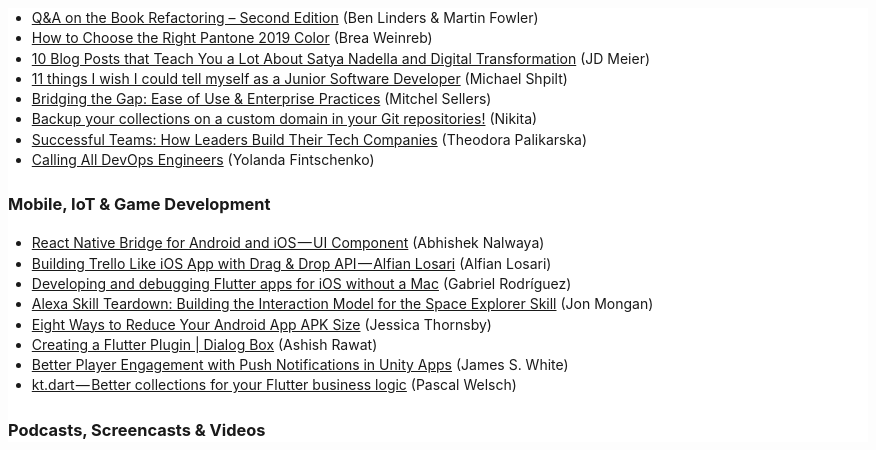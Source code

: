   * <a href="https://www.infoq.com/articles/book-review-refactoring-second-edition?utm_campaign=infoq_content&utm_source=infoq&utm_medium=feed&utm_term=global" target="_blank">Q&A on the Book Refactoring &#8211; Second Edition</a> (Ben Linders & Martin Fowler)
  * <a href="https://theblog.adobe.com/how-to-choose-the-right-pantone-2019-color/" target="_blank">How to Choose the Right Pantone 2019 Color</a> (Brea Weinreb)
  * <a href="http://feedproxy.google.com/~r/jmeier/~3/0rVv0BFUhT0/" target="_blank">10 Blog Posts that Teach You a Lot About Satya Nadella and Digital Transformation</a> (JD Meier)
  * <a href="https://michaelscodingspot.com/2019/01/10/11-things-i-wish-i-could-tell-myself-as-a-junior-software-developer/" target="_blank">11 things I wish I could tell myself as a Junior Software Developer</a> (Michael Shpilt)
  * <a href="https://mitchelsellers.com/blogs/2019/01/12/bridging-the-gap-ease-of-use-enterprise-practices" target="_blank">Bridging the Gap: Ease of Use & Enterprise Practices</a> (Mitchel Sellers)
  * <a href="http://blog.getpostman.com/2019/01/11/backup-your-collections-on-a-custom-domain-in-your-git-repositories%ef%bb%bf/" target="_blank">Backup your collections on a custom domain in your Git repositories!﻿</a> (Nikita)
  * <a href="https://www.infoq.com/articles/successful-teams-build?utm_campaign=infoq_content&utm_source=infoq&utm_medium=feed&utm_term=global" target="_blank">Successful Teams: How Leaders Build Their Tech Companies</a> (Theodora Palikarska)
  * <a href="https://developermedia.com/devops-engineer/" target="_blank">Calling All DevOps Engineers</a> (Yolanda Fintschenko)



### <a name="mobile"></a>Mobile, IoT & Game Development

  * <a href="https://hackernoon.com/react-native-bridge-for-android-and-ios-ui-component-782cb4c0217d?source=rss----3a8144eabfe3---4" target="_blank">React Native Bridge for Android and iOS — UI Component</a> (Abhishek Nalwaya)
  * <a href="https://medium.com/appcoda-tutorials/building-trello-like-ios-app-with-drag-drop-api-alfian-losari-d76534529f0f?source=rss-192bb381a5de------2" target="_blank">Building Trello Like iOS App with Drag & Drop API — Alfian Losari</a> (Alfian Losari)
  * <a href="https://medium.com/flutter-community/developing-and-debugging-flutter-apps-for-ios-without-a-mac-8d362a8ec667?source=rss----86fb29d7cc6a---4" target="_blank">Developing and debugging Flutter apps for iOS without a Mac</a> (Gabriel Rodríguez)
  * <a href="https://developer.amazon.com:443/blogs/alexa/post/55a49999-21b1-4f66-a80a-cc9034ccc82e/alexa-skill-teardown-building-the-interaction-model-for-the-space-explorer-skill" target="_blank">Alexa Skill Teardown: Building the Interaction Model for the Space Explorer Skill</a> (Jon Mongan)
  * <a href="https://code.tutsplus.com/articles/eight-ways-to-reduce-your-android-app-apk-size--cms-32508" target="_blank">Eight Ways to Reduce Your Android App APK Size</a> (Jessica Thornsby)
  * <a href="https://medium.com/flutter-community/creating-a-flutter-plugin-dialog-box-78adbff15fe?source=rss----86fb29d7cc6a---4" target="_blank">Creating a Flutter Plugin | Dialog Box</a> (Ashish Rawat)
  * <a href="https://blogs.msdn.microsoft.com/vsappcenter/better-player-engagement-with-push-notifications-in-unity-apps/" target="_blank">Better Player Engagement with Push Notifications in Unity Apps</a> (James S. White)
  * <a href="https://medium.com/flutter-community/kt-dart-better-collections-for-your-flutter-business-logic-41886ab7883?source=rss----86fb29d7cc6a---4" target="_blank">kt.dart — Better collections for your Flutter business logic</a> (Pascal Welsch)



### <a name="podcasts"></a>Podcasts, Screencasts & Videos
